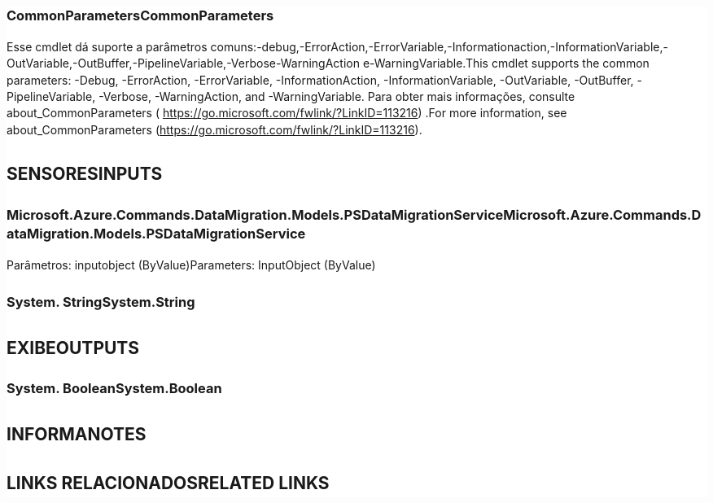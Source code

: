 ### <span data-ttu-id="cb33f-137">CommonParameters</span><span class="sxs-lookup"><span data-stu-id="cb33f-137">CommonParameters</span></span>
<span data-ttu-id="cb33f-138">Esse cmdlet dá suporte a parâmetros comuns:-debug,-ErrorAction,-ErrorVariable,-Informationaction,-InformationVariable,-OutVariable,-OutBuffer,-PipelineVariable,-Verbose-WarningAction e-WarningVariable.</span><span class="sxs-lookup"><span data-stu-id="cb33f-138">This cmdlet supports the common parameters: -Debug, -ErrorAction, -ErrorVariable, -InformationAction, -InformationVariable, -OutVariable, -OutBuffer, -PipelineVariable, -Verbose, -WarningAction, and -WarningVariable.</span></span> <span data-ttu-id="cb33f-139">Para obter mais informações, consulte about_CommonParameters ( https://go.microsoft.com/fwlink/?LinkID=113216) .</span><span class="sxs-lookup"><span data-stu-id="cb33f-139">For more information, see about_CommonParameters (https://go.microsoft.com/fwlink/?LinkID=113216).</span></span>

## <span data-ttu-id="cb33f-140">SENSORES</span><span class="sxs-lookup"><span data-stu-id="cb33f-140">INPUTS</span></span>

### <span data-ttu-id="cb33f-141">Microsoft.Azure.Commands.DataMigration.Models.PSDataMigrationService</span><span class="sxs-lookup"><span data-stu-id="cb33f-141">Microsoft.Azure.Commands.DataMigration.Models.PSDataMigrationService</span></span>
<span data-ttu-id="cb33f-142">Parâmetros: inputobject (ByValue)</span><span class="sxs-lookup"><span data-stu-id="cb33f-142">Parameters: InputObject (ByValue)</span></span>

### <span data-ttu-id="cb33f-143">System. String</span><span class="sxs-lookup"><span data-stu-id="cb33f-143">System.String</span></span>

## <span data-ttu-id="cb33f-144">EXIBE</span><span class="sxs-lookup"><span data-stu-id="cb33f-144">OUTPUTS</span></span>

### <span data-ttu-id="cb33f-145">System. Boolean</span><span class="sxs-lookup"><span data-stu-id="cb33f-145">System.Boolean</span></span>

## <span data-ttu-id="cb33f-146">INFORMA</span><span class="sxs-lookup"><span data-stu-id="cb33f-146">NOTES</span></span>

## <span data-ttu-id="cb33f-147">LINKS RELACIONADOS</span><span class="sxs-lookup"><span data-stu-id="cb33f-147">RELATED LINKS</span></span>
